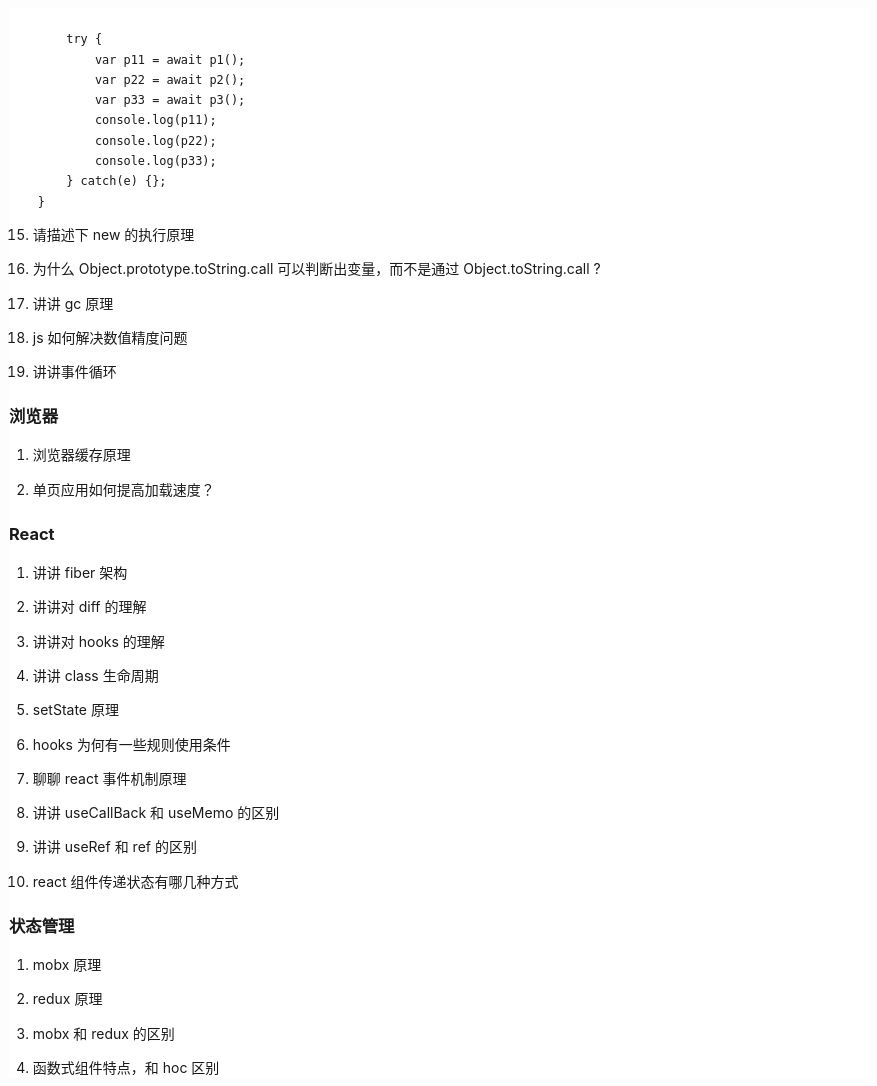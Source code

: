 ```

        try {
            var p11 = await p1();
            var p22 = await p2();
            var p33 = await p3();
            console.log(p11);
            console.log(p22);
            console.log(p33);
        } catch(e) {};
    }
```

15. 请描述下 new 的执行原理

16. 为什么 Object.prototype.toString.call 可以判断出变量，而不是通过 Object.toString.call ?

17. 讲讲 gc 原理

18. js 如何解决数值精度问题

19. 讲讲事件循环

### 浏览器

1. 浏览器缓存原理

2. 单页应用如何提高加载速度？

### React

1. 讲讲 fiber 架构

2. 讲讲对 diff 的理解

3. 讲讲对 hooks 的理解

4. 讲讲 class 生命周期

5. setState 原理

6. hooks 为何有一些规则使用条件

7. 聊聊 react 事件机制原理

8. 讲讲 useCallBack 和 useMemo 的区别

9. 讲讲 useRef 和 ref 的区别

10. react 组件传递状态有哪几种方式

### 状态管理

1. mobx 原理

2. redux 原理

3. mobx 和 redux 的区别

4. 函数式组件特点，和 hoc 区别

